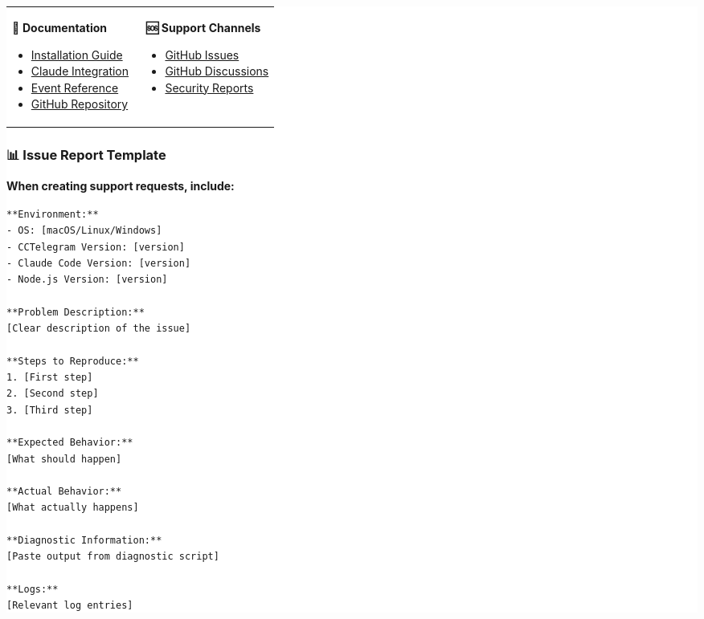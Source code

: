 <table>
<tr>
<td width="50%">

**📖 Documentation**
- [Installation Guide](installation.md)
- [Claude Integration](claude-integration.md)  
- [Event Reference](event-reference.md)
- [GitHub Repository](https://github.com/co8/cctelegram)

</td>
<td width="50%">

**🆘 Support Channels**
- [GitHub Issues](https://github.com/co8/cctelegram/issues)
- [GitHub Discussions](https://github.com/co8/cctelegram/discussions)
- [Security Reports](mailto:security@example.com)

</td>
</tr>
</table>

### 📊 Issue Report Template

**When creating support requests, include:**

```
**Environment:**
- OS: [macOS/Linux/Windows]
- CCTelegram Version: [version]
- Claude Code Version: [version]
- Node.js Version: [version]

**Problem Description:**
[Clear description of the issue]

**Steps to Reproduce:**
1. [First step]
2. [Second step]
3. [Third step]

**Expected Behavior:**
[What should happen]

**Actual Behavior:**
[What actually happens]

**Diagnostic Information:**
[Paste output from diagnostic script]

**Logs:**
[Relevant log entries]
```
